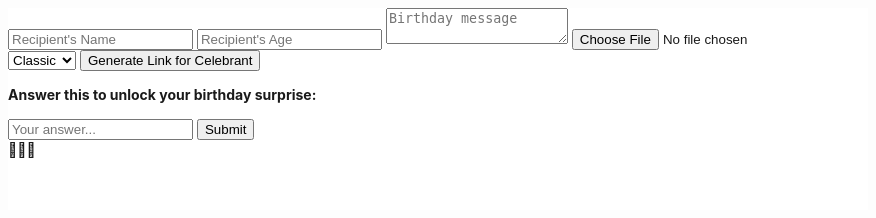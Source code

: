   <div class="form" id="form">
    <input type="text" id="name" placeholder="Recipient's Name" />
    <input type="number" id="age" placeholder="Recipient's Age" />
    <textarea id="message" placeholder="Birthday message"></textarea>
    <input type="file" id="photo" accept="image/*"/>
    <select id="design">
      <option value="classic">Classic</option>
      <option value="fun">Fun</option>
      <option value="modern">Modern</option>
    </select>
    <button onclick="saveData()">Generate Link for Celebrant</button>
  </div>

  <div class="card hidden" id="questionCard">
    <p><strong>Answer this to unlock your birthday surprise:</strong></p>
    <p id="questionText"></p>
    <input type="text" id="answer" placeholder="Your answer..." />
    <button onclick="checkAnswer()">Submit</button>
  </div>

  <div class="card hidden" id="ecard">
    <div class="graphics" id="graphics">🎉🎂🎈</div>
    <h2 id="ecardTitle"></h2>
    <img id="photoPreview" src="" class="hidden" />
    <p id="ecardMessage"></p>
  </div>

  <script>
    const questions = [
      "Pag ikaw ay nag bake, wag kang mag v-vape masusunog ang____",
      "Pag ikaw ay nag bake, wag kang mag v-vape masusunog ang____",
      "Pag ikaw ay nag bake, wag kang mag v-vape masusunog ang____"
    ];  
    const answers = ["cake", "cake", "cake"];
    let selectedQuestion = "";

    function saveData() {
      const name = document.getElementById('name').value;
      const age = document.getElementById('age').value;
      const message = document.getElementById('message').value;
      const design = document.getElementById('design').value;
      const photoInput = document.getElementById('photo');
      if (!name || !age) {
        alert("Please enter name and age.");
        return;
      }

      localStorage.setItem("bday_name", name);
      localStorage.setItem("bday_age", age);
      localStorage.setItem("bday_msg", message);
      localStorage.setItem("bday_design", design);

      if (photoInput.files.length > 0) {
        const reader = new FileReader();
        reader.onload = function(e) {
          localStorage.setItem("bday_photo", e.target.result);
          lockAndReload();
        };
        reader.readAsDataURL(photoInput.files[0]);
      } else {
        lockAndReload();
      }
    }
